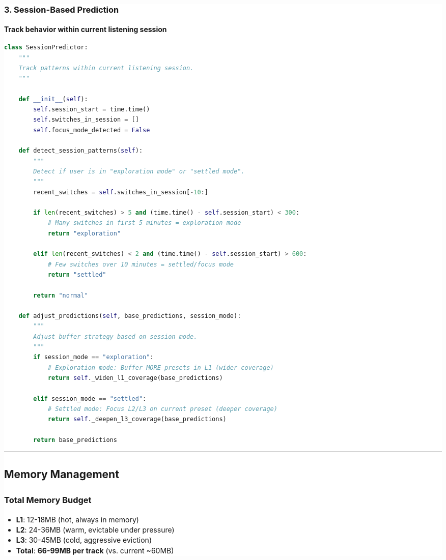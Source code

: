 ### 3. Session-Based Prediction
**Track behavior within current listening session**

```python
class SessionPredictor:
    """
    Track patterns within current listening session.
    """

    def __init__(self):
        self.session_start = time.time()
        self.switches_in_session = []
        self.focus_mode_detected = False

    def detect_session_patterns(self):
        """
        Detect if user is in "exploration mode" or "settled mode".
        """
        recent_switches = self.switches_in_session[-10:]

        if len(recent_switches) > 5 and (time.time() - self.session_start) < 300:
            # Many switches in first 5 minutes = exploration mode
            return "exploration"

        elif len(recent_switches) < 2 and (time.time() - self.session_start) > 600:
            # Few switches over 10 minutes = settled/focus mode
            return "settled"

        return "normal"

    def adjust_predictions(self, base_predictions, session_mode):
        """
        Adjust buffer strategy based on session mode.
        """
        if session_mode == "exploration":
            # Exploration mode: Buffer MORE presets in L1 (wider coverage)
            return self._widen_l1_coverage(base_predictions)

        elif session_mode == "settled":
            # Settled mode: Focus L2/L3 on current preset (deeper coverage)
            return self._deepen_l3_coverage(base_predictions)

        return base_predictions
```

---

## Memory Management

### Total Memory Budget
- **L1**: 12-18MB (hot, always in memory)
- **L2**: 24-36MB (warm, evictable under pressure)
- **L3**: 30-45MB (cold, aggressive eviction)
- **Total**: **66-99MB per track** (vs. current ~60MB)
